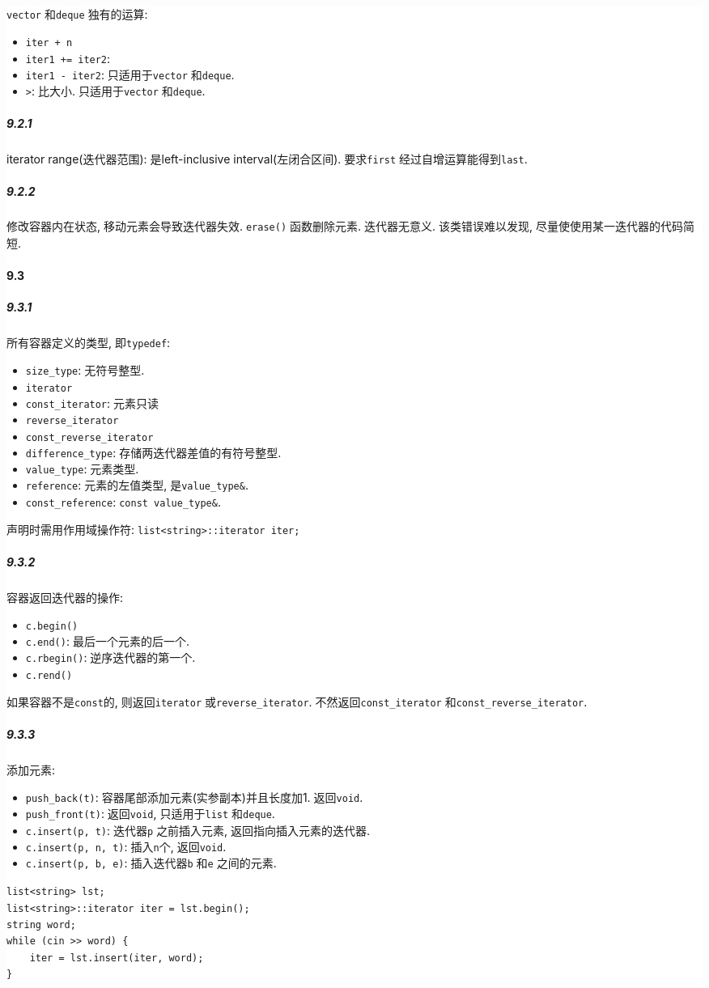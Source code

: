 `vector` 和`deque` 独有的运算:
- `iter + n`
- `iter1 += iter2`:
- `iter1 - iter2`: 只适用于`vector` 和`deque`.
- `>`: 比大小. 只适用于`vector` 和`deque`.

##### 9.2.1
iterator range(迭代器范围): 是left-inclusive interval(左闭合区间). 要求`first` 经过自增运算能得到`last`.

##### 9.2.2
修改容器内在状态, 移动元素会导致迭代器失效.
`erase()` 函数删除元素. 迭代器无意义.
该类错误难以发现, 尽量使使用某一迭代器的代码简短.

#### 9.3

##### 9.3.1
所有容器定义的类型, 即`typedef`:
- `size_type`: 无符号整型.
- `iterator`
- `const_iterator`: 元素只读
- `reverse_iterator`
- `const_reverse_iterator`
- `difference_type`: 存储两迭代器差值的有符号整型.
- `value_type`: 元素类型.
- `reference`: 元素的左值类型, 是`value_type&`.
- `const_reference`: `const value_type&`.

声明时需用作用域操作符: `list<string>::iterator iter; `

##### 9.3.2
容器返回迭代器的操作:
- `c.begin()`
- `c.end()`: 最后一个元素的后一个.
- `c.rbegin()`: 逆序迭代器的第一个.
- `c.rend()`

如果容器不是`const`的, 则返回`iterator` 或`reverse_iterator`. 不然返回`const_iterator` 和`const_reverse_iterator`.

##### 9.3.3
添加元素:
- `push_back(t)`: 容器尾部添加元素(实参副本)并且长度加1. 返回`void`.
- `push_front(t)`: 返回`void`, 只适用于`list` 和`deque`.
- `c.insert(p, t)`: 迭代器`p` 之前插入元素, 返回指向插入元素的迭代器.
- `c.insert(p, n, t)`: 插入`n`个, 返回`void`.
- `c.insert(p, b, e)`: 插入迭代器`b` 和`e` 之间的元素.

```
list<string> lst;
list<string>::iterator iter = lst.begin();
string word;
while (cin >> word) {
    iter = lst.insert(iter, word);
}
```
